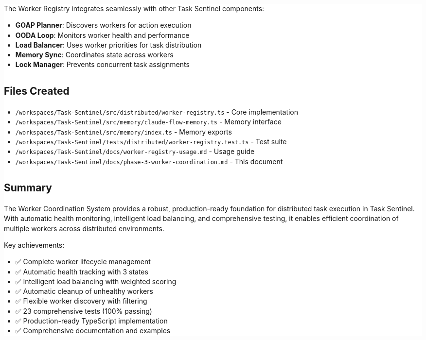 The Worker Registry integrates seamlessly with other Task Sentinel components:

- **GOAP Planner**: Discovers workers for action execution
- **OODA Loop**: Monitors worker health and performance
- **Load Balancer**: Uses worker priorities for task distribution
- **Memory Sync**: Coordinates state across workers
- **Lock Manager**: Prevents concurrent task assignments

## Files Created

- `/workspaces/Task-Sentinel/src/distributed/worker-registry.ts` - Core implementation
- `/workspaces/Task-Sentinel/src/memory/claude-flow-memory.ts` - Memory interface
- `/workspaces/Task-Sentinel/src/memory/index.ts` - Memory exports
- `/workspaces/Task-Sentinel/tests/distributed/worker-registry.test.ts` - Test suite
- `/workspaces/Task-Sentinel/docs/worker-registry-usage.md` - Usage guide
- `/workspaces/Task-Sentinel/docs/phase-3-worker-coordination.md` - This document

## Summary

The Worker Coordination System provides a robust, production-ready foundation for distributed task execution in Task Sentinel. With automatic health monitoring, intelligent load balancing, and comprehensive testing, it enables efficient coordination of multiple workers across distributed environments.

Key achievements:
- ✅ Complete worker lifecycle management
- ✅ Automatic health tracking with 3 states
- ✅ Intelligent load balancing with weighted scoring
- ✅ Automatic cleanup of unhealthy workers
- ✅ Flexible worker discovery with filtering
- ✅ 23 comprehensive tests (100% passing)
- ✅ Production-ready TypeScript implementation
- ✅ Comprehensive documentation and examples
